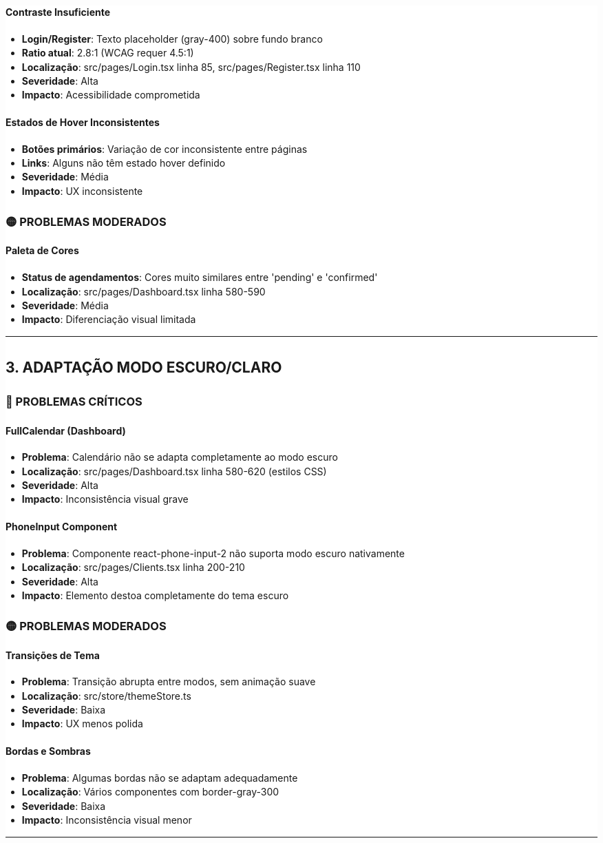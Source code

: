 #### Contraste Insuficiente
- **Login/Register**: Texto placeholder (gray-400) sobre fundo branco
- **Ratio atual**: 2.8:1 (WCAG requer 4.5:1)
- **Localização**: src/pages/Login.tsx linha 85, src/pages/Register.tsx linha 110
- **Severidade**: Alta
- **Impacto**: Acessibilidade comprometida

#### Estados de Hover Inconsistentes
- **Botões primários**: Variação de cor inconsistente entre páginas
- **Links**: Alguns não têm estado hover definido
- **Severidade**: Média
- **Impacto**: UX inconsistente

### 🟡 PROBLEMAS MODERADOS

#### Paleta de Cores
- **Status de agendamentos**: Cores muito similares entre 'pending' e 'confirmed'
- **Localização**: src/pages/Dashboard.tsx linha 580-590
- **Severidade**: Média
- **Impacto**: Diferenciação visual limitada

---

## 3. ADAPTAÇÃO MODO ESCURO/CLARO

### 🔴 PROBLEMAS CRÍTICOS

#### FullCalendar (Dashboard)
- **Problema**: Calendário não se adapta completamente ao modo escuro
- **Localização**: src/pages/Dashboard.tsx linha 580-620 (estilos CSS)
- **Severidade**: Alta
- **Impacto**: Inconsistência visual grave

#### PhoneInput Component
- **Problema**: Componente react-phone-input-2 não suporta modo escuro nativamente
- **Localização**: src/pages/Clients.tsx linha 200-210
- **Severidade**: Alta
- **Impacto**: Elemento destoa completamente do tema escuro

### 🟡 PROBLEMAS MODERADOS

#### Transições de Tema
- **Problema**: Transição abrupta entre modos, sem animação suave
- **Localização**: src/store/themeStore.ts
- **Severidade**: Baixa
- **Impacto**: UX menos polida

#### Bordas e Sombras
- **Problema**: Algumas bordas não se adaptam adequadamente
- **Localização**: Vários componentes com border-gray-300
- **Severidade**: Baixa
- **Impacto**: Inconsistência visual menor

---